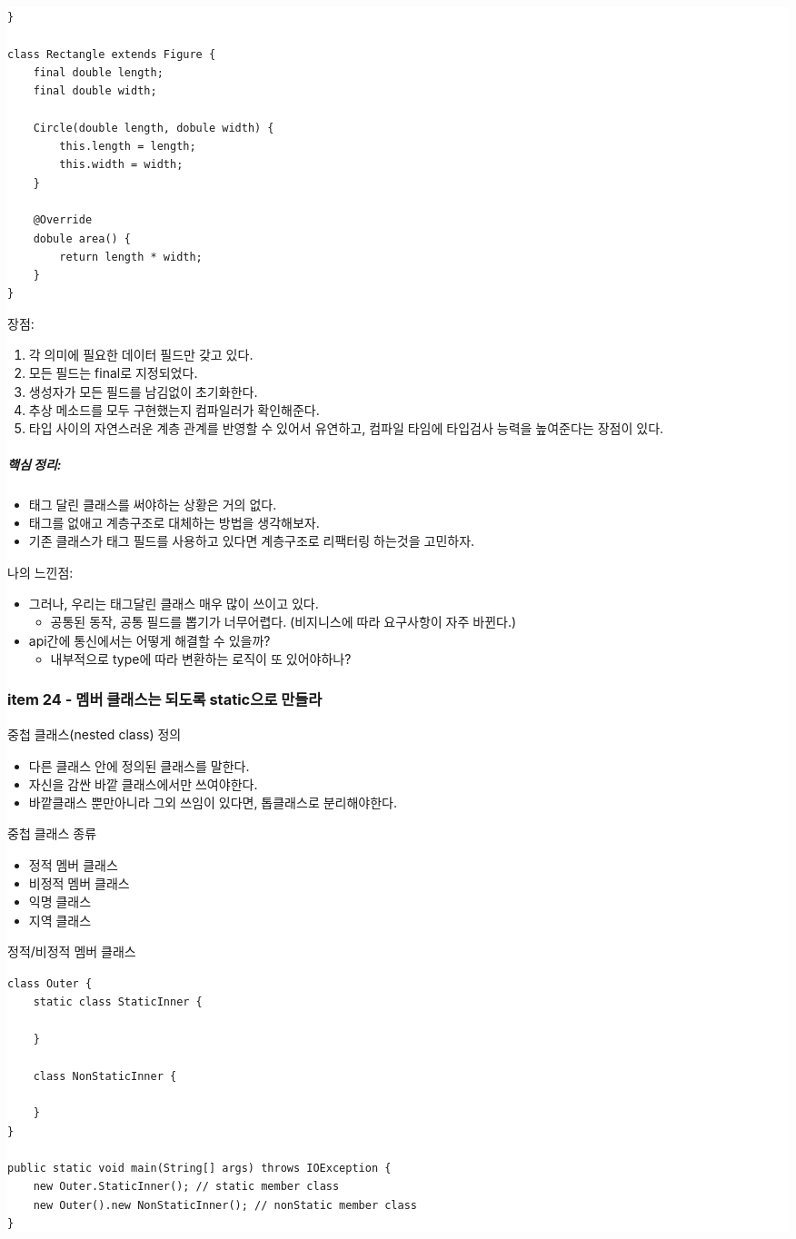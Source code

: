 ```
}

class Rectangle extends Figure {
    final double length;
    final double width;

    Circle(double length, dobule width) {
        this.length = length;
        this.width = width;
    }

    @Override
    dobule area() {
        return length * width;
    }
}
```
장점:
1. 각 의미에 필요한 데이터 필드만 갖고 있다.
2. 모든 필드는 final로 지정되었다.
3. 생성자가 모든 필드를 남김없이 초기화한다.
4. 추상 메소드를 모두 구현했는지 컴파일러가 확인해준다.
5. 타입 사이의 자연스러운 계층 관계를 반영할 수 있어서 유연하고, 컴파일 타임에 타입검사 능력을 높여준다는 장점이 있다.

##### 핵심 정리:
- 태그 달린 클래스를 써야하는 상황은 거의 없다.
- 태그를 없애고 계층구조로 대체하는 방법을 생각해보자.
- 기존 클래스가 태그 필드를 사용하고 있다면 계층구조로 리팩터링 하는것을 고민하자.

나의 느낀점:
- 그러나, 우리는 태그달린 클래스 매우 많이 쓰이고 있다.
    - 공통된 동작, 공통 필드를 뽑기가 너무어렵다. (비지니스에 따라 요구사항이 자주 바뀐다.)
- api간에 통신에서는 어떻게 해결할 수 있을까?
    - 내부적으로 type에 따라 변환하는 로직이 또 있어야하나?

### item 24 - 멤버 클래스는 되도록 static으로 만들라

중첩 클래스(nested class) 정의
- 다른 클래스 안에 정의된 클래스를 말한다.
- 자신을 감싼 바깥 클래스에서만 쓰여야한다.
- 바깥클래스 뿐만아니라 그외 쓰임이 있다면, 톱클래스로 분리해야한다.

중첩 클래스 종류
- 정적 멤버 클래스
- 비정적 멤버 클래스
- 익명 클래스
- 지역 클래스

정적/비정적 멤버 클래스
```
class Outer {
    static class StaticInner {

    }

    class NonStaticInner {

    }
}

public static void main(String[] args) throws IOException {
	new Outer.StaticInner(); // static member class
	new Outer().new NonStaticInner(); // nonStatic member class
}
```